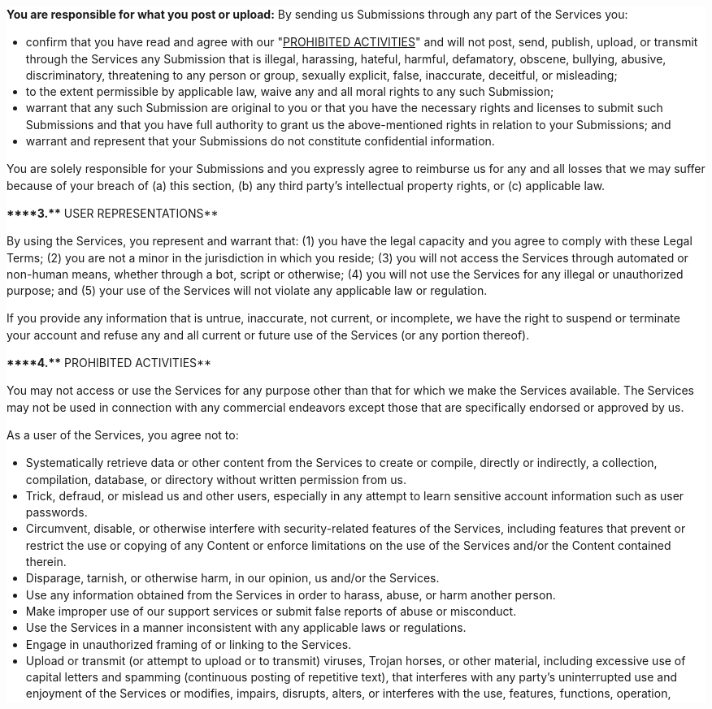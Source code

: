 **You are responsible for what you post or upload:** By sending us Submissions
through any part of the Services you:

- confirm that you have read and agree with our
  "[PROHIBITED ACTIVITIES](#prohibited)" and will not post, send, publish,
  upload, or transmit through the Services any Submission that is illegal,
  harassing, hateful, harmful, defamatory, obscene, bullying, abusive,
  discriminatory, threatening to any person or group, sexually explicit, false,
  inaccurate, deceitful, or misleading;
- to the extent permissible by applicable law, waive any and all moral rights to
  any such Submission;
- warrant that any such Submission are original to you or that you have the
  necessary rights and licenses to submit such Submissions and that you have
  full authority to grant us the above-mentioned rights in relation to your
  Submissions; and
- warrant and represent that your Submissions do not constitute confidential
  information.

You are solely responsible for your Submissions and you expressly agree to
reimburse us for any and all losses that we may suffer because of your breach of
(a) this section, (b) any third party’s intellectual property rights, or (c)
applicable law.

**\*\*\*\***3.**\*\*** USER REPRESENTATIONS\*\*

By using the Services, you represent and warrant that: (1) you have the legal
capacity and you agree to comply with these Legal Terms; (2) you are not a minor
in the jurisdiction in which you reside; (3) you will not access the Services
through automated or non-human means, whether through a bot, script or
otherwise; (4) you will not use the Services for any illegal or unauthorized
purpose; and (5) your use of the Services will not violate any applicable law or
regulation.

If you provide any information that is untrue, inaccurate, not current, or
incomplete, we have the right to suspend or terminate your account and refuse
any and all current or future use of the Services (or any portion thereof).

**\*\*\*\***4.**\*\*** PROHIBITED ACTIVITIES\*\*

You may not access or use the Services for any purpose other than that for which
we make the Services available. The Services may not be used in connection with
any commercial endeavors except those that are specifically endorsed or approved
by us.

As a user of the Services, you agree not to:

- Systematically retrieve data or other content from the Services to create or
  compile, directly or indirectly, a collection, compilation, database, or
  directory without written permission from us.
- Trick, defraud, or mislead us and other users, especially in any attempt to
  learn sensitive account information such as user passwords.
- Circumvent, disable, or otherwise interfere with security-related features of
  the Services, including features that prevent or restrict the use or copying
  of any Content or enforce limitations on the use of the Services and/or the
  Content contained therein.
- Disparage, tarnish, or otherwise harm, in our opinion, us and/or the Services.
- Use any information obtained from the Services in order to harass, abuse, or
  harm another person.
- Make improper use of our support services or submit false reports of abuse or
  misconduct.
- Use the Services in a manner inconsistent with any applicable laws or
  regulations.
- Engage in unauthorized framing of or linking to the Services.
- Upload or transmit (or attempt to upload or to transmit) viruses, Trojan
  horses, or other material, including excessive use of capital letters and
  spamming (continuous posting of repetitive text), that interferes with any
  party’s uninterrupted use and enjoyment of the Services or modifies, impairs,
  disrupts, alters, or interferes with the use, features, functions, operation,